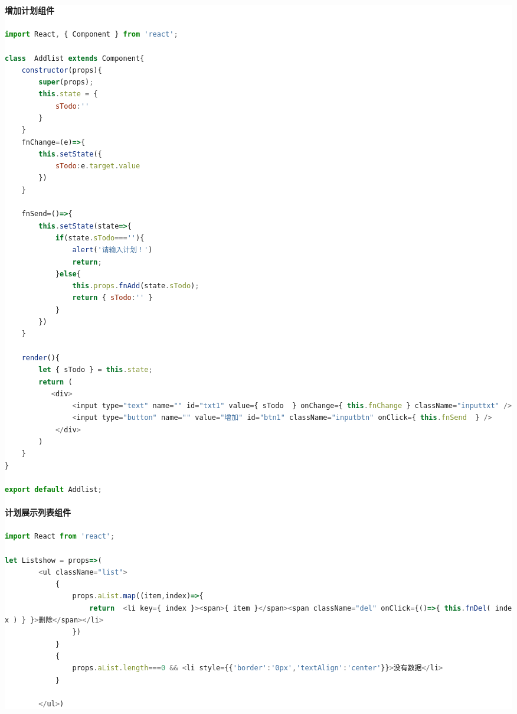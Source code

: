 #### 增加计划组件

```javascript
import React, { Component } from 'react';

class  Addlist extends Component{
    constructor(props){
        super(props);
        this.state = {
            sTodo:''
        }
    }
    fnChange=(e)=>{
        this.setState({
            sTodo:e.target.value
        })
    }

    fnSend=()=>{
        this.setState(state=>{
            if(state.sTodo===''){
                alert('请输入计划！')
                return;
            }else{
                this.props.fnAdd(state.sTodo);
                return { sTodo:'' }
            }
        })
    }

    render(){
        let { sTodo } = this.state;
        return (
           <div>
                <input type="text" name="" id="txt1" value={ sTodo  } onChange={ this.fnChange } className="inputtxt" />
                <input type="button" name="" value="增加" id="btn1" className="inputbtn" onClick={ this.fnSend  } />
            </div> 
        )
    }
}

export default Addlist;
```

#### 计划展示列表组件

```javascript
import React from 'react';

let Listshow = props=>(
        <ul className="list">
            {
                props.aList.map((item,index)=>{ 
                    return  <li key={ index }><span>{ item }</span><span className="del" onClick={()=>{ this.fnDel( index ) } }>删除</span></li>
                })
            }
            {
                props.aList.length===0 && <li style={{'border':'0px','textAlign':'center'}}>没有数据</li>
            }

        </ul>)
```